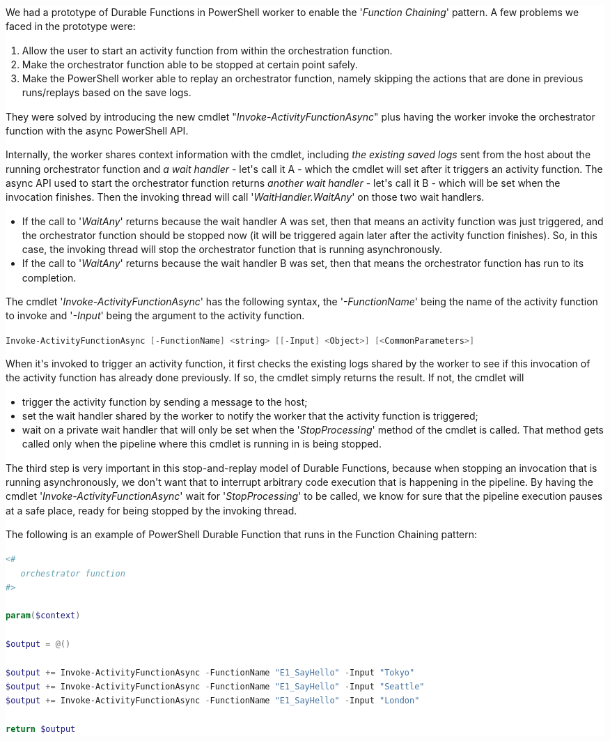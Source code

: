 We had a prototype of Durable Functions in PowerShell worker to enable the '_Function Chaining_' pattern. A few problems we faced in the prototype were:

1. Allow the user to start an activity function from within the orchestration function.
2. Make the orchestrator function able to be stopped at certain point safely.
3. Make the PowerShell worker able to replay an orchestrator function, namely skipping the actions that are done in previous runs/replays based on the save logs.

They were solved by introducing the new cmdlet "_Invoke-ActivityFunctionAsync_" plus having the worker invoke the orchestrator function with the async PowerShell API.

Internally, the worker shares context information with the cmdlet, including _the existing saved logs_ sent from the host about the running orchestrator function and _a wait handler_ - let's call it A - which the cmdlet will set after it triggers an activity function. The async API used to start the orchestrator function returns _another wait handler_ - let's call it B - which will be set when the invocation finishes. Then the invoking thread will call '_WaitHandler.WaitAny_' on those two wait handlers.

- If the call to '_WaitAny_' returns because the wait handler A was set, then that means an activity function was just triggered, and the orchestrator function should be stopped now (it will be triggered again later after the activity function finishes). So, in this case, the invoking thread will stop the orchestrator function that is running asynchronously.
- If the call to '_WaitAny_' returns because the wait handler B was set, then that means the orchestrator function has run to its completion.

The cmdlet '_Invoke-ActivityFunctionAsync_' has the following syntax, the '_-FunctionName_' being the name of the activity function to invoke and '_-Input_' being the argument to the activity function.

```powershell
Invoke-ActivityFunctionAsync [-FunctionName] <string> [[-Input] <Object>] [<CommonParameters>]
```

When it's invoked to trigger an activity function, it first checks the existing logs shared by the worker to see if this invocation of the activity function has already done previously. If so, the cmdlet simply returns the result. If not, the cmdlet will

- trigger the activity function by sending a message to the host;
- set the wait handler shared by the worker to notify the worker that the activity function is triggered;
- wait on a private wait handler that will only be set when the '_StopProcessing_' method of the cmdlet is called. That method gets called only when the pipeline where this cmdlet is running in is being stopped.

The third step is very important in this stop-and-replay model of Durable Functions, because when stopping an invocation that is running asynchronously, we don't want that to interrupt arbitrary code execution that is happening in the pipeline. By having the cmdlet '_Invoke-ActivityFunctionAsync_' wait for '_StopProcessing_' to be called, we know for sure that the pipeline execution pauses at a safe place, ready for being stopped by the invoking thread.

The following is an example of PowerShell Durable Function that runs in the Function Chaining pattern:

```powershell
<#
   orchestrator function
#>

param($context)

$output = @()

$output += Invoke-ActivityFunctionAsync -FunctionName "E1_SayHello" -Input "Tokyo"
$output += Invoke-ActivityFunctionAsync -FunctionName "E1_SayHello" -Input "Seattle"
$output += Invoke-ActivityFunctionAsync -FunctionName "E1_SayHello" -Input "London"

return $output
```
